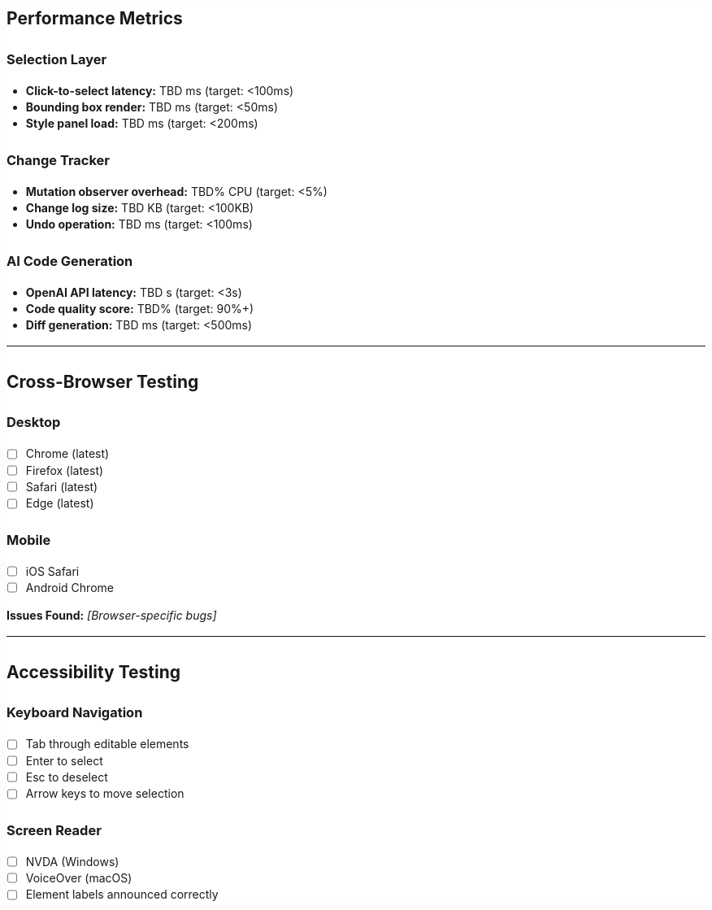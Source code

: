 
## Performance Metrics

### Selection Layer
- **Click-to-select latency:** TBD ms (target: <100ms)
- **Bounding box render:** TBD ms (target: <50ms)
- **Style panel load:** TBD ms (target: <200ms)

### Change Tracker
- **Mutation observer overhead:** TBD% CPU (target: <5%)
- **Change log size:** TBD KB (target: <100KB)
- **Undo operation:** TBD ms (target: <100ms)

### AI Code Generation
- **OpenAI API latency:** TBD s (target: <3s)
- **Code quality score:** TBD% (target: 90%+)
- **Diff generation:** TBD ms (target: <500ms)

---

## Cross-Browser Testing

### Desktop
- [ ] Chrome (latest)
- [ ] Firefox (latest)
- [ ] Safari (latest)
- [ ] Edge (latest)

### Mobile
- [ ] iOS Safari
- [ ] Android Chrome

**Issues Found:**
_[Browser-specific bugs]_

---

## Accessibility Testing

### Keyboard Navigation
- [ ] Tab through editable elements
- [ ] Enter to select
- [ ] Esc to deselect
- [ ] Arrow keys to move selection

### Screen Reader
- [ ] NVDA (Windows)
- [ ] VoiceOver (macOS)
- [ ] Element labels announced correctly
